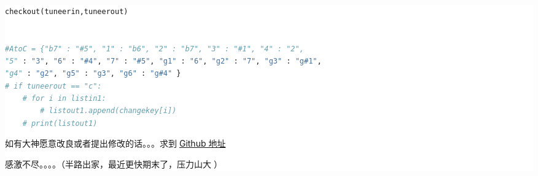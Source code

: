 ```python
checkout(tuneerin,tuneerout)


#AtoC = {"b7" : "#5", "1" : "b6", "2" : "b7", "3" : "#1", "4" : "2",
"5" : "3", "6" : "#4", "7" : "#5", "g1" : "6", "g2" : "7", "g3" : "g#1",
"g4" : "g2", "g5" : "g3", "g6" : "g#4" }
# if tuneerout == "c":
    # for i in listin1:
        # listout1.append(changekey[i])
    # print(listout1)
```

如有大神愿意改良或者提出修改的话。。。求到 [Github 地址](https://github.com/dccif-zz/Bauble/blob/master/TuneChange/TuneChange.py)

感激不尽。。。。（半路出家，最近更快期末了，压力山大 ）
